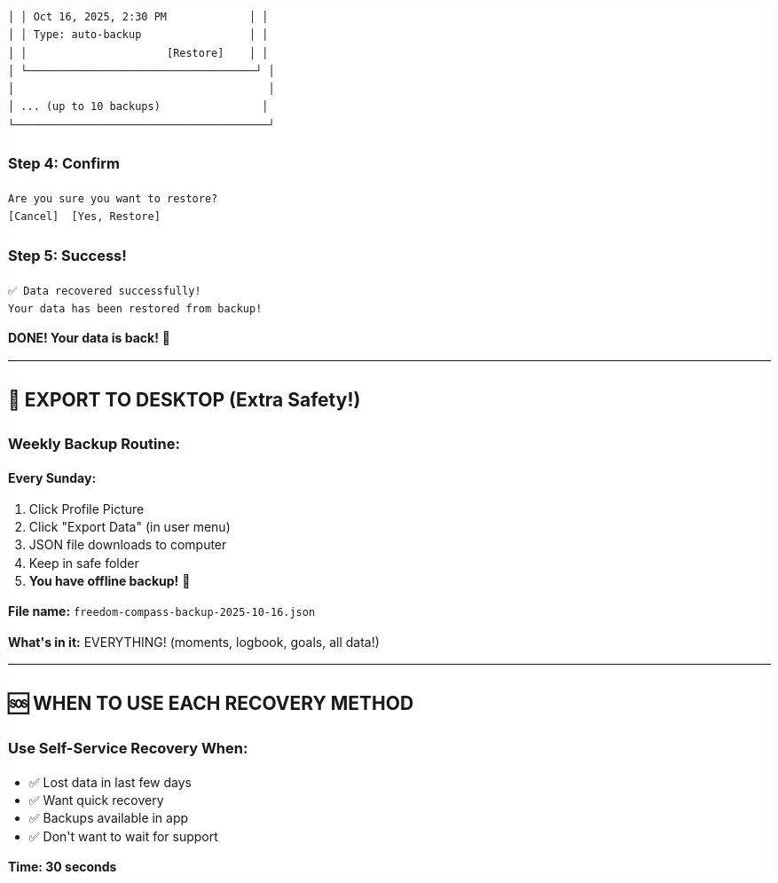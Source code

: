 ```
│ │ Oct 16, 2025, 2:30 PM             │ │
│ │ Type: auto-backup                 │ │
│ │                      [Restore]    │ │
│ └────────────────────────────────────┘ │
│                                        │
│ ... (up to 10 backups)                │
└────────────────────────────────────────┘
```

### **Step 4: Confirm**
```
Are you sure you want to restore?
[Cancel]  [Yes, Restore]
```

### **Step 5: Success!**
```
✅ Data recovered successfully!
Your data has been restored from backup!
```

**DONE! Your data is back!** 🎊

---

## 💾 EXPORT TO DESKTOP (Extra Safety!)

### **Weekly Backup Routine:**

**Every Sunday:**
1. Click Profile Picture
2. Click "Export Data" (in user menu)
3. JSON file downloads to computer
4. Keep in safe folder
5. **You have offline backup!** 💪

**File name:** `freedom-compass-backup-2025-10-16.json`

**What's in it:** EVERYTHING! (moments, logbook, goals, all data!)

---

## 🆘 WHEN TO USE EACH RECOVERY METHOD

### **Use Self-Service Recovery When:**
- ✅ Lost data in last few days
- ✅ Want quick recovery
- ✅ Backups available in app
- ✅ Don't want to wait for support

**Time: 30 seconds**
